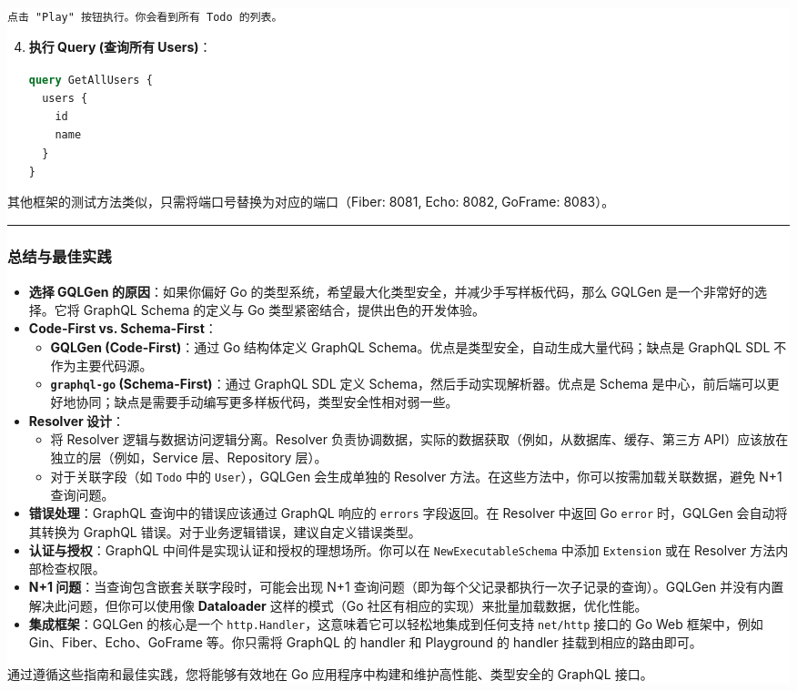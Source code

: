     点击 "Play" 按钮执行。你会看到所有 Todo 的列表。

4.  **执行 Query (查询所有 Users)**：

    ```graphql
    query GetAllUsers {
      users {
        id
        name
      }
    }
    ```

其他框架的测试方法类似，只需将端口号替换为对应的端口（Fiber: 8081, Echo: 8082, GoFrame: 8083）。

-----

### 总结与最佳实践

  * **选择 GQLGen 的原因**：如果你偏好 Go 的类型系统，希望最大化类型安全，并减少手写样板代码，那么 GQLGen 是一个非常好的选择。它将 GraphQL Schema 的定义与 Go 类型紧密结合，提供出色的开发体验。
  * **Code-First vs. Schema-First**：
      * **GQLGen (Code-First)**：通过 Go 结构体定义 GraphQL Schema。优点是类型安全，自动生成大量代码；缺点是 GraphQL SDL 不作为主要代码源。
      * **`graphql-go` (Schema-First)**：通过 GraphQL SDL 定义 Schema，然后手动实现解析器。优点是 Schema 是中心，前后端可以更好地协同；缺点是需要手动编写更多样板代码，类型安全性相对弱一些。
  * **Resolver 设计**：
      * 将 Resolver 逻辑与数据访问逻辑分离。Resolver 负责协调数据，实际的数据获取（例如，从数据库、缓存、第三方 API）应该放在独立的层（例如，Service 层、Repository 层）。
      * 对于关联字段（如 `Todo` 中的 `User`），GQLGen 会生成单独的 Resolver 方法。在这些方法中，你可以按需加载关联数据，避免 N+1 查询问题。
  * **错误处理**：GraphQL 查询中的错误应该通过 GraphQL 响应的 `errors` 字段返回。在 Resolver 中返回 Go `error` 时，GQLGen 会自动将其转换为 GraphQL 错误。对于业务逻辑错误，建议自定义错误类型。
  * **认证与授权**：GraphQL 中间件是实现认证和授权的理想场所。你可以在 `NewExecutableSchema` 中添加 `Extension` 或在 Resolver 方法内部检查权限。
  * **N+1 问题**：当查询包含嵌套关联字段时，可能会出现 N+1 查询问题（即为每个父记录都执行一次子记录的查询）。GQLGen 并没有内置解决此问题，但你可以使用像 **Dataloader** 这样的模式（Go 社区有相应的实现）来批量加载数据，优化性能。
  * **集成框架**：GQLGen 的核心是一个 `http.Handler`，这意味着它可以轻松地集成到任何支持 `net/http` 接口的 Go Web 框架中，例如 Gin、Fiber、Echo、GoFrame 等。你只需将 GraphQL 的 handler 和 Playground 的 handler 挂载到相应的路由即可。

通过遵循这些指南和最佳实践，您将能够有效地在 Go 应用程序中构建和维护高性能、类型安全的 GraphQL 接口。